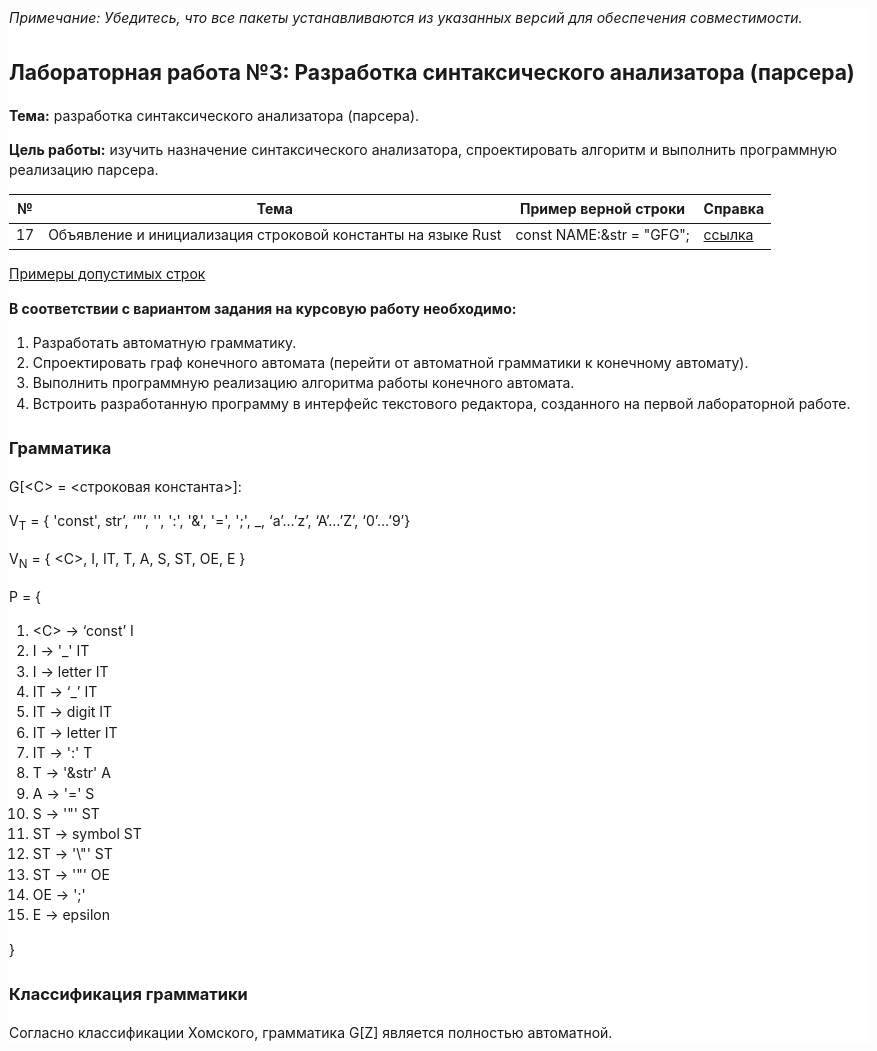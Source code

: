 *Примечание: Убедитесь, что все пакеты устанавливаются из указанных версий для обеспечения совместимости.*

## Лабораторная работа №3: Разработка синтаксического анализатора (парсера)

**Тема:** разработка синтаксического анализатора (парсера).

**Цель работы:** изучить назначение синтаксического анализатора, спроектировать алгоритм и выполнить программную реализацию парсера.

| №  | Тема | Пример верной строки | Справка |
|----| ------ | ------ | ------ |
| 17 | Объявление и инициализация строковой константы на языке Rust | const NAME:&str = "GFG"; | [ссылка](https://www.geeksforgeeks.org/rust-constants/) |

[Примеры допустимых строк](#примеры-допустимых-строк)

**В соответствии с вариантом задания на курсовую работу необходимо:**
1. Разработать автоматную грамматику.
2. Спроектировать граф конечного автомата (перейти от автоматной грамматики к конечному автомату).
3. Выполнить программную реализацию алгоритма работы конечного автомата.
4. Встроить разработанную программу в интерфейс текстового редактора, созданного на первой лабораторной работе.

### Грамматика

G[&lt;C&gt; = &lt;строковая константа&gt;]:

V<sub>T</sub> = { 'const', str’, ‘"’, '\', ':', '&', '=', ';', _, ‘a’…’z’, ‘A’…’Z’, ‘0’…’9’}

V<sub>N</sub> = { &lt;C&gt;, I, IT, T, A, S, ST, OE, E }

P = {
1. &lt;C&gt; → ‘const’ I
2. I → '_' IT
3. I → letter IT
4. IT → ‘_’ IT
5. IT → digit IT
6. IT → letter IT
7. IT → ':' T
8. T → '&str' A
9. A → '=' S
10. S → '"' ST
11. ST → symbol ST
12. ST → '\\"' ST
13. ST → '"' OE
14. OE → ';'
15. E → epsilon

}

### Классификация грамматики

Согласно классификации Хомского, грамматика G[Z] является полностью автоматной.
